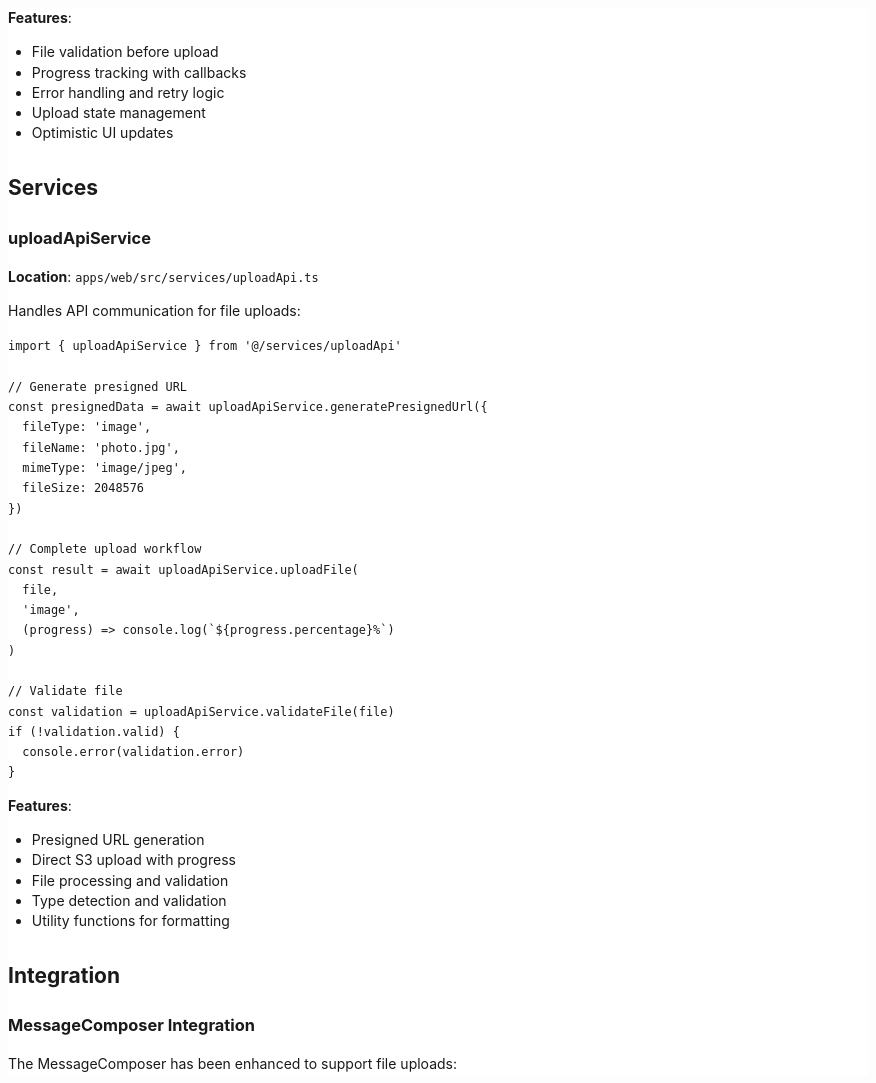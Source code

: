 **Features**:
- File validation before upload
- Progress tracking with callbacks
- Error handling and retry logic
- Upload state management
- Optimistic UI updates

## Services

### uploadApiService

**Location**: `apps/web/src/services/uploadApi.ts`

Handles API communication for file uploads:

```tsx
import { uploadApiService } from '@/services/uploadApi'

// Generate presigned URL
const presignedData = await uploadApiService.generatePresignedUrl({
  fileType: 'image',
  fileName: 'photo.jpg',
  mimeType: 'image/jpeg',
  fileSize: 2048576
})

// Complete upload workflow
const result = await uploadApiService.uploadFile(
  file,
  'image',
  (progress) => console.log(`${progress.percentage}%`)
)

// Validate file
const validation = uploadApiService.validateFile(file)
if (!validation.valid) {
  console.error(validation.error)
}
```

**Features**:
- Presigned URL generation
- Direct S3 upload with progress
- File processing and validation
- Type detection and validation
- Utility functions for formatting

## Integration

### MessageComposer Integration

The MessageComposer has been enhanced to support file uploads:
